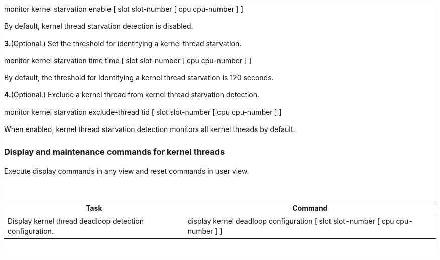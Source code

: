 monitor kernel starvation enable \[ slot slot-number \[ cpu cpu-number ] ]

By default, kernel thread starvation
detection is disabled.

**3\.**(Optional.) Set the threshold for
identifying a kernel thread starvation.

monitor kernel starvation time time \[ slot slot-number \[ cpu cpu-number ] ]

By default, the threshold for identifying
a kernel thread starvation is 120 seconds. 

**4\.**(Optional.) Exclude a kernel thread
from kernel thread starvation detection.

monitor kernel starvation exclude-thread tid \[ slot slot-number \[ cpu cpu-number ] ]

When enabled, kernel thread starvation
detection monitors all kernel threads by default.

### Display and maintenance commands for kernel threads

Execute display
commands in any view and reset commands in user view.

 

| Task | Command |
| --- | --- |
| Display kernel thread deadloop detection configuration. | display kernel deadloop configuration \[ slot slot-number \[ cpu cpu-number ] ] || Display kernel thread deadloop information. | display kernel deadloop show-number \[ offset ] \[ verbose ] \[ slot slot-number \[ cpu cpu-number ] ] || Display kernel thread exception information. | display kernel exception show-number \[ offset ] \[ verbose ] \[ slot slot-number \[ cpu cpu-number ] ] || Display kernel thread reboot information. | display kernel reboot show-number \[ offset ] \[ verbose ] \[ slot slot-number \[ cpu cpu-number ] ] || Display kernel thread starvation detection configuration. | display kernel starvation configuration \[ slot slot-number \[ cpu cpu-number ] ] || Display kernel thread starvation information. | display kernel starvation show-number \[ offset ] \[ verbose ] \[ slot slot-number \[ cpu cpu-number ] ] || Clear kernel thread deadloop information. | reset kernel deadloop \[ slot slot-number \[ cpu cpu-number ] ] || Clear kernel thread exception information. | reset kernel exception \[ slot slot-number \[ cpu cpu-number ] ] || Clear kernel thread reboot information. | reset kernel reboot \[ slot slot-number \[ cpu cpu-number ] ] || Clear kernel thread starvation information. | reset kernel starvation \[ slot slot-number \[ cpu cpu-number ] ] |










‌

